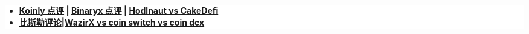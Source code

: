 *   **[Koinly 点评](https://coincodecap.com/koinly-review) | [Binaryx 点评](https://coincodecap.com/binaryx-review) | [Hodlnaut vs CakeDefi](https://coincodecap.com/hodlnaut-vs-cakedefi-vs-celsius)**
*   **[比斯勒评论](https://coincodecap.com/bitsler-review)|[WazirX vs coin switch vs coin dcx](https://coincodecap.com/wazirx-vs-coinswitch-vs-coindcx)**